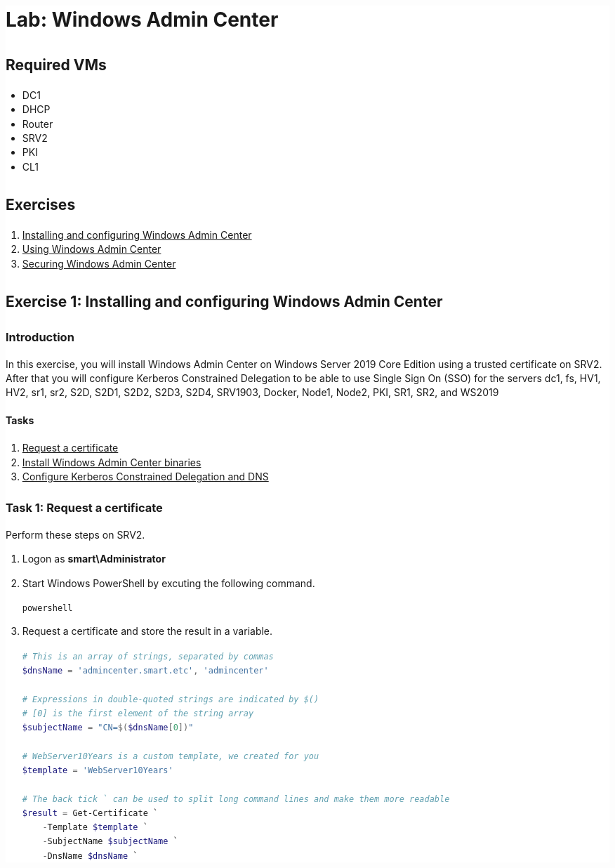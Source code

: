 # Lab: Windows Admin Center

## Required VMs

* DC1
* DHCP
* Router
* SRV2
* PKI
* CL1

## Exercises

1. [Installing and configuring Windows Admin Center](#exercise-1-installing-and-configuring-windows-admin-center)
1. [Using Windows Admin Center](#exercise-2-using-windows-admin-center)
1. [Securing Windows Admin Center](#exercise-3-securing-windows-admin-center)

## Exercise 1: Installing and configuring Windows Admin Center

### Introduction

In this exercise, you will install Windows Admin Center on Windows Server 2019 Core Edition using a trusted certificate on SRV2. After that you will configure Kerberos Constrained Delegation to be able to use Single Sign On (SSO) for the servers dc1, fs, HV1, HV2, sr1, sr2, S2D, S2D1, S2D2, S2D3, S2D4, SRV1903, Docker, Node1, Node2, PKI, SR1, SR2, and WS2019

#### Tasks

1. [Request a certificate](#task-1-request-a-certificate)
1. [Install Windows Admin Center binaries](#task-2-install-windows-admin-center-binaries)
1. [Configure Kerberos Constrained Delegation and DNS](#task-3-configure-kerberos-constrained-delegation-and-dns)

### Task 1: Request a certificate

Perform these steps on SRV2.

1. Logon as **smart\Administrator**
1. Start Windows PowerShell by excuting the following command.

   ````shell
   powershell
   ````

1. Request a certificate and store the result in a variable.

   ````powershell
   # This is an array of strings, separated by commas
   $dnsName = 'admincenter.smart.etc', 'admincenter'
   
   # Expressions in double-quoted strings are indicated by $()
   # [0] is the first element of the string array
   $subjectName = "CN=$($dnsName[0])"
   
   # WebServer10Years is a custom template, we created for you
   $template = 'WebServer10Years'
   
   # The back tick ` can be used to split long command lines and make them more readable
   $result = Get-Certificate `
       -Template $template `
       -SubjectName $subjectName `
       -DnsName $dnsName `
   ````

[figure 1]: images/WAC-icon-settings.png
[figure 2]: images/WAC-add-server-connection-dc1.png
[figure 3]: images/WAC-add-server-connection-dhcp.png
[figure 4]: images/WAC-icon-powershell.png
[figure 5]: images/WAC-view-powershell-scripts-for-home.png
[figure 6]: images/WAC-add-allowed-group.png
[figure 7]: images/WAC-RBAC-applied.png
[figure 8]: images/WAC-groups.png
[figure 9]: images/WAC-limited-access-srv2.png